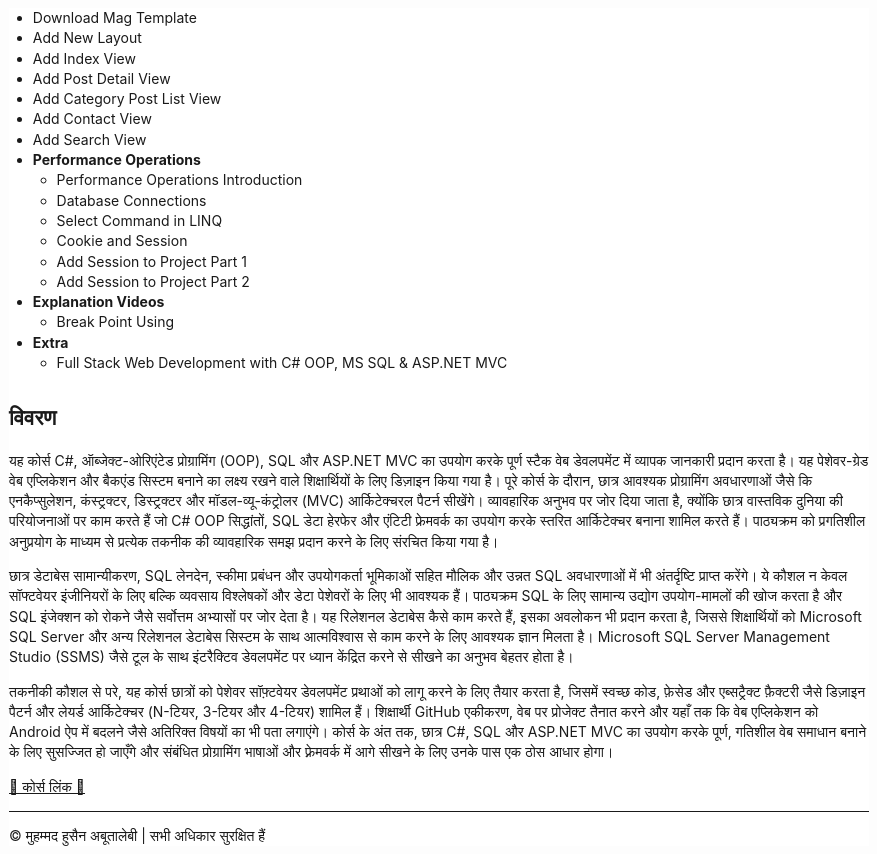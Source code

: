   - Download Mag Template
  - Add New Layout
  - Add Index View
  - Add Post Detail View
  - Add Category Post List View
  - Add Contact View
  - Add Search View
- **Performance Operations**
  - Performance Operations Introduction
  - Database Connections
  - Select Command in LINQ
  - Cookie and Session
  - Add Session to Project Part 1
  - Add Session to Project Part 2
- **Explanation Videos**
  - Break Point Using
- **Extra**
  - Full Stack Web Development with C# OOP, MS SQL & ASP.NET MVC

## विवरण

यह कोर्स C#, ऑब्जेक्ट-ओरिएंटेड प्रोग्रामिंग (OOP), SQL और ASP.NET MVC का उपयोग करके पूर्ण स्टैक वेब डेवलपमेंट में व्यापक जानकारी प्रदान करता है। यह पेशेवर-ग्रेड वेब एप्लिकेशन और बैकएंड सिस्टम बनाने का लक्ष्य रखने वाले शिक्षार्थियों के लिए डिज़ाइन किया गया है। पूरे कोर्स के दौरान, छात्र आवश्यक प्रोग्रामिंग अवधारणाओं जैसे कि एनकैप्सुलेशन, कंस्ट्रक्टर, डिस्ट्रक्टर और मॉडल-व्यू-कंट्रोलर (MVC) आर्किटेक्चरल पैटर्न सीखेंगे। व्यावहारिक अनुभव पर जोर दिया जाता है, क्योंकि छात्र वास्तविक दुनिया की परियोजनाओं पर काम करते हैं जो C# OOP सिद्धांतों, SQL डेटा हेरफेर और एंटिटी फ्रेमवर्क का उपयोग करके स्तरित आर्किटेक्चर बनाना शामिल करते हैं। पाठ्यक्रम को प्रगतिशील अनुप्रयोग के माध्यम से प्रत्येक तकनीक की व्यावहारिक समझ प्रदान करने के लिए संरचित किया गया है।

छात्र डेटाबेस सामान्यीकरण, SQL लेनदेन, स्कीमा प्रबंधन और उपयोगकर्ता भूमिकाओं सहित मौलिक और उन्नत SQL अवधारणाओं में भी अंतर्दृष्टि प्राप्त करेंगे। ये कौशल न केवल सॉफ्टवेयर इंजीनियरों के लिए बल्कि व्यवसाय विश्लेषकों और डेटा पेशेवरों के लिए भी आवश्यक हैं। पाठ्यक्रम SQL के लिए सामान्य उद्योग उपयोग-मामलों की खोज करता है और SQL इंजेक्शन को रोकने जैसे सर्वोत्तम अभ्यासों पर जोर देता है। यह रिलेशनल डेटाबेस कैसे काम करते हैं, इसका अवलोकन भी प्रदान करता है, जिससे शिक्षार्थियों को Microsoft SQL Server और अन्य रिलेशनल डेटाबेस सिस्टम के साथ आत्मविश्वास से काम करने के लिए आवश्यक ज्ञान मिलता है। Microsoft SQL Server Management Studio (SSMS) जैसे टूल के साथ इंटरैक्टिव डेवलपमेंट पर ध्यान केंद्रित करने से सीखने का अनुभव बेहतर होता है।

तकनीकी कौशल से परे, यह कोर्स छात्रों को पेशेवर सॉफ़्टवेयर डेवलपमेंट प्रथाओं को लागू करने के लिए तैयार करता है, जिसमें स्वच्छ कोड, फ़ेसेड और एब्सट्रैक्ट फ़ैक्टरी जैसे डिज़ाइन पैटर्न और लेयर्ड आर्किटेक्चर (N-टियर, 3-टियर और 4-टियर) शामिल हैं। शिक्षार्थी GitHub एकीकरण, वेब पर प्रोजेक्ट तैनात करने और यहाँ तक कि वेब एप्लिकेशन को Android ऐप में बदलने जैसे अतिरिक्त विषयों का भी पता लगाएंगे। कोर्स के अंत तक, छात्र C#, SQL और ASP.NET MVC का उपयोग करके पूर्ण, गतिशील वेब समाधान बनाने के लिए सुसज्जित हो जाएँगे और संबंधित प्रोग्रामिंग भाषाओं और फ़्रेमवर्क में आगे सीखने के लिए उनके पास एक ठोस आधार होगा।

[🔗 कोर्स लिंक 🔗](https://www.udemy.com/course/full-stack-web-development-with-c-oop-ms-sql-aspnet-mvc/?couponCode=ST13MT80425G3 "Udemy")

---

© मुहम्मद हुसैन अबूतालेबी | सभी अधिकार सुरक्षित हैं


